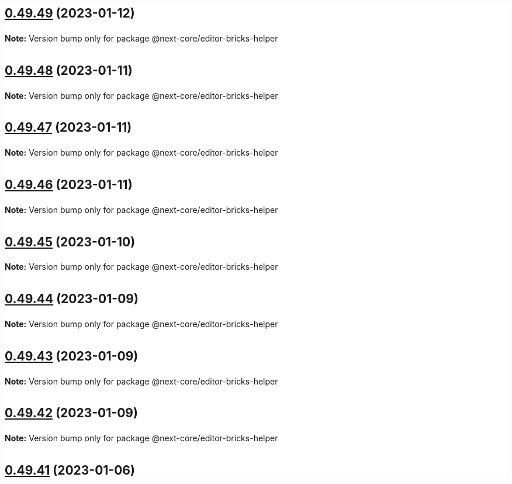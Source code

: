 ## [0.49.49](https://github.com/easyops-cn/next-core/compare/@next-core/editor-bricks-helper@0.49.48...@next-core/editor-bricks-helper@0.49.49) (2023-01-12)

**Note:** Version bump only for package @next-core/editor-bricks-helper

## [0.49.48](https://github.com/easyops-cn/next-core/compare/@next-core/editor-bricks-helper@0.49.47...@next-core/editor-bricks-helper@0.49.48) (2023-01-11)

**Note:** Version bump only for package @next-core/editor-bricks-helper

## [0.49.47](https://github.com/easyops-cn/next-core/compare/@next-core/editor-bricks-helper@0.49.46...@next-core/editor-bricks-helper@0.49.47) (2023-01-11)

**Note:** Version bump only for package @next-core/editor-bricks-helper

## [0.49.46](https://github.com/easyops-cn/next-core/compare/@next-core/editor-bricks-helper@0.49.45...@next-core/editor-bricks-helper@0.49.46) (2023-01-11)

**Note:** Version bump only for package @next-core/editor-bricks-helper

## [0.49.45](https://github.com/easyops-cn/next-core/compare/@next-core/editor-bricks-helper@0.49.44...@next-core/editor-bricks-helper@0.49.45) (2023-01-10)

**Note:** Version bump only for package @next-core/editor-bricks-helper

## [0.49.44](https://github.com/easyops-cn/next-core/compare/@next-core/editor-bricks-helper@0.49.43...@next-core/editor-bricks-helper@0.49.44) (2023-01-09)

**Note:** Version bump only for package @next-core/editor-bricks-helper

## [0.49.43](https://github.com/easyops-cn/next-core/compare/@next-core/editor-bricks-helper@0.49.42...@next-core/editor-bricks-helper@0.49.43) (2023-01-09)

**Note:** Version bump only for package @next-core/editor-bricks-helper

## [0.49.42](https://github.com/easyops-cn/next-core/compare/@next-core/editor-bricks-helper@0.49.41...@next-core/editor-bricks-helper@0.49.42) (2023-01-09)

**Note:** Version bump only for package @next-core/editor-bricks-helper

## [0.49.41](https://github.com/easyops-cn/next-core/compare/@next-core/editor-bricks-helper@0.49.40...@next-core/editor-bricks-helper@0.49.41) (2023-01-06)
